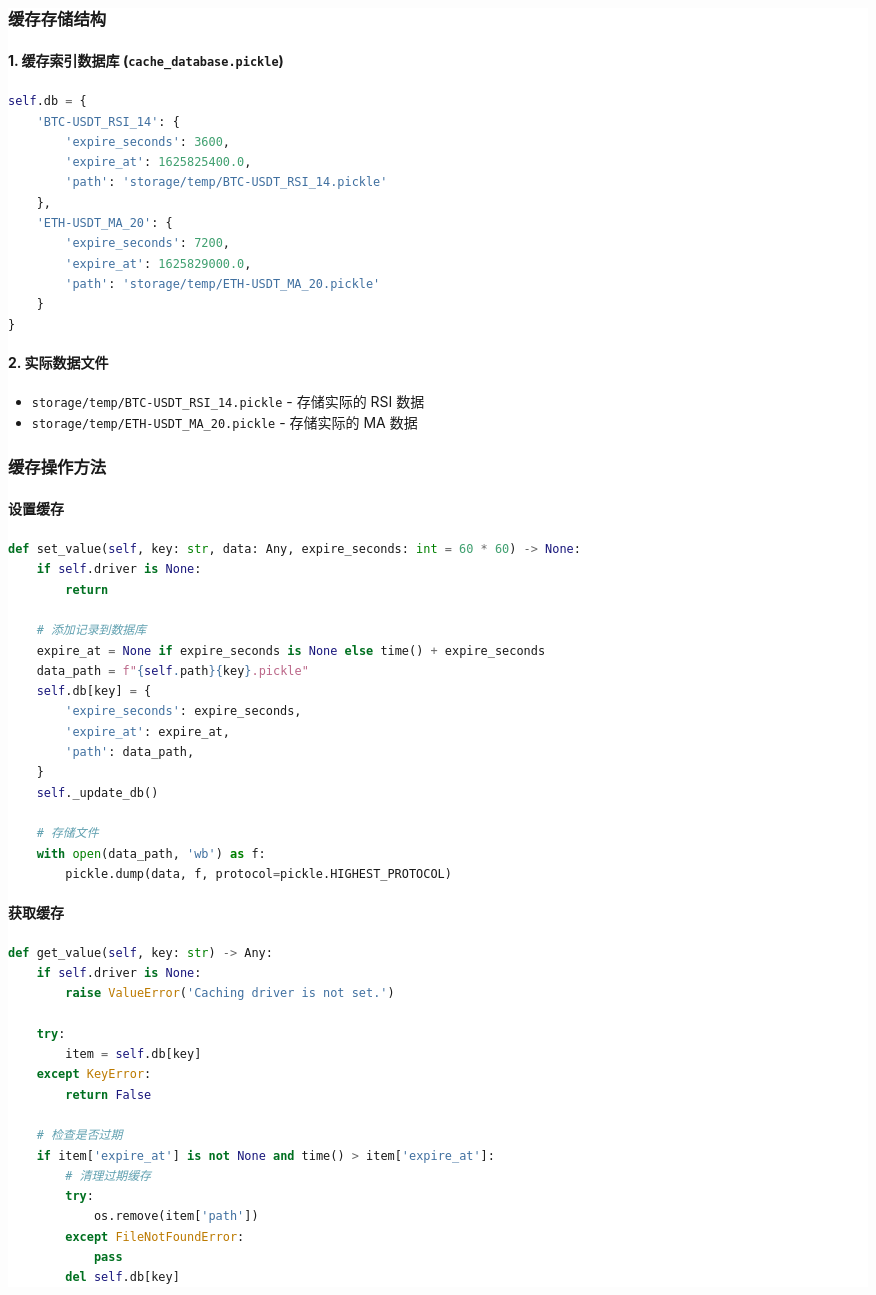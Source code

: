 ### 缓存存储结构

#### 1. 缓存索引数据库 (`cache_database.pickle`)
```python
self.db = {
    'BTC-USDT_RSI_14': {
        'expire_seconds': 3600,
        'expire_at': 1625825400.0,
        'path': 'storage/temp/BTC-USDT_RSI_14.pickle'
    },
    'ETH-USDT_MA_20': {
        'expire_seconds': 7200,
        'expire_at': 1625829000.0,
        'path': 'storage/temp/ETH-USDT_MA_20.pickle'
    }
}
```

#### 2. 实际数据文件
- `storage/temp/BTC-USDT_RSI_14.pickle` - 存储实际的 RSI 数据
- `storage/temp/ETH-USDT_MA_20.pickle` - 存储实际的 MA 数据

### 缓存操作方法

#### 设置缓存
```python
def set_value(self, key: str, data: Any, expire_seconds: int = 60 * 60) -> None:
    if self.driver is None:
        return

    # 添加记录到数据库
    expire_at = None if expire_seconds is None else time() + expire_seconds
    data_path = f"{self.path}{key}.pickle"
    self.db[key] = {
        'expire_seconds': expire_seconds,
        'expire_at': expire_at,
        'path': data_path,
    }
    self._update_db()

    # 存储文件
    with open(data_path, 'wb') as f:
        pickle.dump(data, f, protocol=pickle.HIGHEST_PROTOCOL)
```

#### 获取缓存
```python
def get_value(self, key: str) -> Any:
    if self.driver is None:
        raise ValueError('Caching driver is not set.')

    try:
        item = self.db[key]
    except KeyError:
        return False

    # 检查是否过期
    if item['expire_at'] is not None and time() > item['expire_at']:
        # 清理过期缓存
        try:
            os.remove(item['path'])
        except FileNotFoundError:
            pass
        del self.db[key]
```